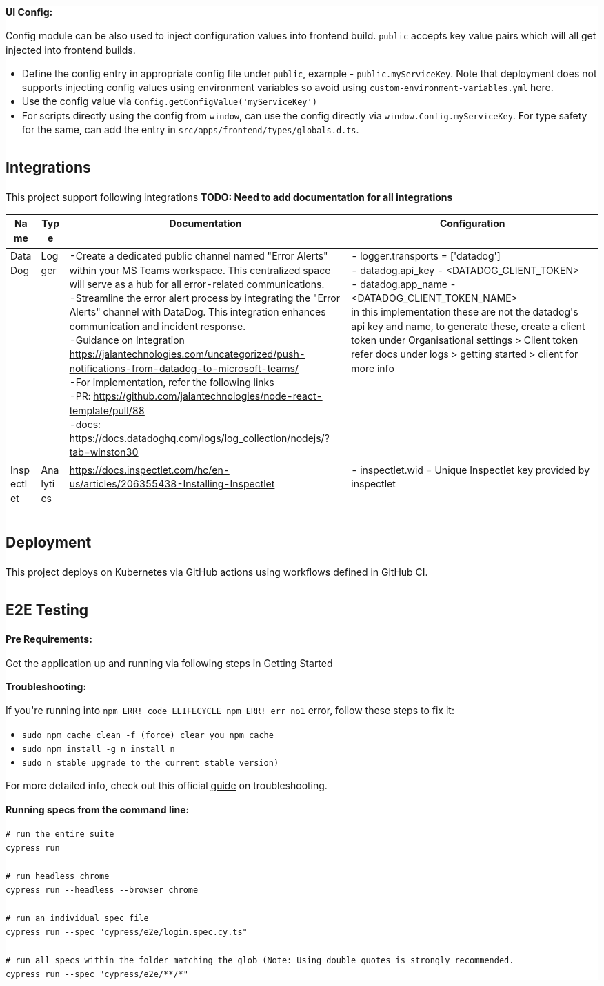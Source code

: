 **UI Config:**

Config module can be also used to inject configuration values into frontend build. `public` accepts key value pairs which will all get injected
into frontend builds.

- Define the config entry in appropriate config file under `public`, example - `public.myServiceKey`. Note that deployment does not supports injecting config
values using environment variables so avoid using `custom-environment-variables.yml` here.
- Use the config value via `Config.getConfigValue('myServiceKey')`
- For scripts directly using the config from `window`, can use the config directly via `window.Config.myServiceKey`. For type safety for the same, can add the entry in
`src/apps/frontend/types/globals.d.ts`.

## Integrations

This project support following integrations
**TODO: Need to add documentation for all integrations**

| Name    | Type   | Documentation                                                                                    | Configuration                                                                                                                                                                                                                                                                                                                                                                                        |
|---------|--------|--------------------------------------------------------------------------------------------------|------------------------------------------------------------------------------------------------------------------------------------------------------------------------------------------------------------------------------------------------------------------------------------------------------------------------------------------------------------------------------------------------------|
| DataDog | Logger | -Create a dedicated public channel named "Error Alerts" within your MS Teams workspace. This centralized space will serve as a hub for all error-related communications.<br>-Streamline the error alert process by integrating the "Error Alerts" channel with DataDog. This integration enhances communication and incident response. <br>-Guidance on Integration<br>  https://jalantechnologies.com/uncategorized/push-notifications-from-datadog-to-microsoft-teams/<br>-For implementation, refer the following links<br>-PR: https://github.com/jalantechnologies/node-react-template/pull/88<br>-docs: https://docs.datadoghq.com/logs/log_collection/nodejs/?tab=winston30 | - logger.transports = ['datadog']<br>- datadog.api_key - <DATADOG_CLIENT_TOKEN><br>- datadog.app_name - <DATADOG_CLIENT_TOKEN_NAME> <br> in this implementation these are not the datadog's api key and name, to generate these, create a client token under Organisational settings > Client token<br> refer docs under logs > getting started > client for more info |
| Inspectlet | Analytics | https://docs.inspectlet.com/hc/en-us/articles/206355438-Installing-Inspectlet | - inspectlet.wid = Unique Inspectlet key provided by inspectlet |         
|        |                                                                                                  |                                                                                                                                                                                                                                                                                                                                                                                                      |

## Deployment

This project deploys on Kubernetes via GitHub actions using workflows defined in [GitHub CI](https://github.com/jalantechnologies/github-ci).

## E2E Testing

**Pre Requirements:**

Get the application up and running via following steps in [Getting Started](#getting-started)

**Troubleshooting:**

If you're running into ```npm ERR! code ELIFECYCLE npm ERR! err no1``` error, follow these steps to fix it:

- `sudo npm cache clean -f (force) clear you npm cache`
- `sudo npm install -g n install n`
- `sudo n stable upgrade to the current stable version)`

For more detailed info, check out this official [guide](https://docs.cypress.io/guides/references/troubleshooting) on troubleshooting.

**Running specs from the command line:**

```shell
# run the entire suite
cypress run
  
# run headless chrome
cypress run --headless --browser chrome

# run an individual spec file
cypress run --spec "cypress/e2e/login.spec.cy.ts"

# run all specs within the folder matching the glob (Note: Using double quotes is strongly recommended.
cypress run --spec "cypress/e2e/**/*"
```
